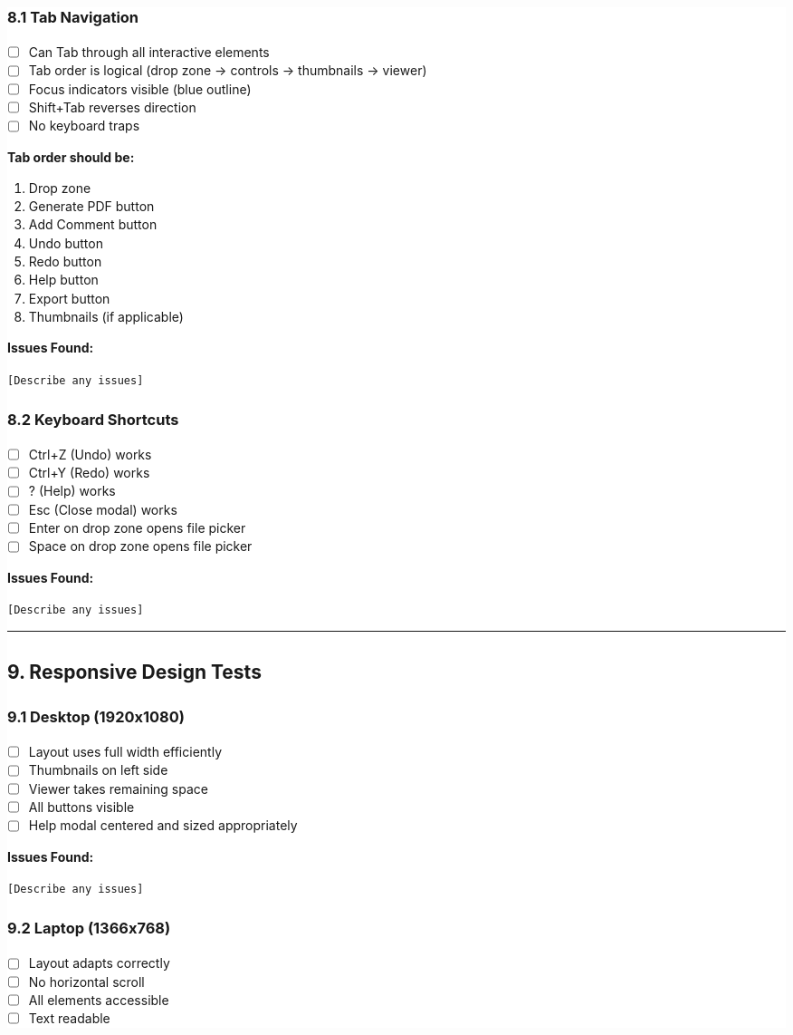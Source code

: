 ### 8.1 Tab Navigation
- [ ] Can Tab through all interactive elements
- [ ] Tab order is logical (drop zone → controls → thumbnails → viewer)
- [ ] Focus indicators visible (blue outline)
- [ ] Shift+Tab reverses direction
- [ ] No keyboard traps

**Tab order should be:**
1. Drop zone
2. Generate PDF button
3. Add Comment button
4. Undo button
5. Redo button
6. Help button
7. Export button
8. Thumbnails (if applicable)

**Issues Found:**
```
[Describe any issues]
```

### 8.2 Keyboard Shortcuts
- [ ] Ctrl+Z (Undo) works
- [ ] Ctrl+Y (Redo) works
- [ ] ? (Help) works
- [ ] Esc (Close modal) works
- [ ] Enter on drop zone opens file picker
- [ ] Space on drop zone opens file picker

**Issues Found:**
```
[Describe any issues]
```

---

## 9. Responsive Design Tests

### 9.1 Desktop (1920x1080)
- [ ] Layout uses full width efficiently
- [ ] Thumbnails on left side
- [ ] Viewer takes remaining space
- [ ] All buttons visible
- [ ] Help modal centered and sized appropriately

**Issues Found:**
```
[Describe any issues]
```

### 9.2 Laptop (1366x768)
- [ ] Layout adapts correctly
- [ ] No horizontal scroll
- [ ] All elements accessible
- [ ] Text readable
